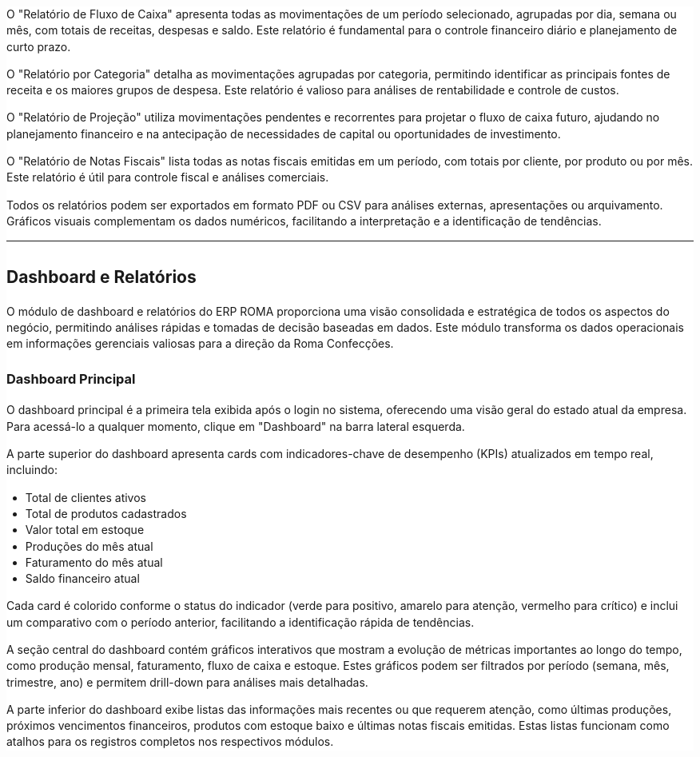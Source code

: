 O "Relatório de Fluxo de Caixa" apresenta todas as movimentações de um período selecionado, agrupadas por dia, semana ou mês, com totais de receitas, despesas e saldo. Este relatório é fundamental para o controle financeiro diário e planejamento de curto prazo.

O "Relatório por Categoria" detalha as movimentações agrupadas por categoria, permitindo identificar as principais fontes de receita e os maiores grupos de despesa. Este relatório é valioso para análises de rentabilidade e controle de custos.

O "Relatório de Projeção" utiliza movimentações pendentes e recorrentes para projetar o fluxo de caixa futuro, ajudando no planejamento financeiro e na antecipação de necessidades de capital ou oportunidades de investimento.

O "Relatório de Notas Fiscais" lista todas as notas fiscais emitidas em um período, com totais por cliente, por produto ou por mês. Este relatório é útil para controle fiscal e análises comerciais.

Todos os relatórios podem ser exportados em formato PDF ou CSV para análises externas, apresentações ou arquivamento. Gráficos visuais complementam os dados numéricos, facilitando a interpretação e a identificação de tendências.

---

## Dashboard e Relatórios

O módulo de dashboard e relatórios do ERP ROMA proporciona uma visão consolidada e estratégica de todos os aspectos do negócio, permitindo análises rápidas e tomadas de decisão baseadas em dados. Este módulo transforma os dados operacionais em informações gerenciais valiosas para a direção da Roma Confecções.

### Dashboard Principal

O dashboard principal é a primeira tela exibida após o login no sistema, oferecendo uma visão geral do estado atual da empresa. Para acessá-lo a qualquer momento, clique em "Dashboard" na barra lateral esquerda.

A parte superior do dashboard apresenta cards com indicadores-chave de desempenho (KPIs) atualizados em tempo real, incluindo:

- Total de clientes ativos
- Total de produtos cadastrados
- Valor total em estoque
- Produções do mês atual
- Faturamento do mês atual
- Saldo financeiro atual

Cada card é colorido conforme o status do indicador (verde para positivo, amarelo para atenção, vermelho para crítico) e inclui um comparativo com o período anterior, facilitando a identificação rápida de tendências.

A seção central do dashboard contém gráficos interativos que mostram a evolução de métricas importantes ao longo do tempo, como produção mensal, faturamento, fluxo de caixa e estoque. Estes gráficos podem ser filtrados por período (semana, mês, trimestre, ano) e permitem drill-down para análises mais detalhadas.

A parte inferior do dashboard exibe listas das informações mais recentes ou que requerem atenção, como últimas produções, próximos vencimentos financeiros, produtos com estoque baixo e últimas notas fiscais emitidas. Estas listas funcionam como atalhos para os registros completos nos respectivos módulos.
